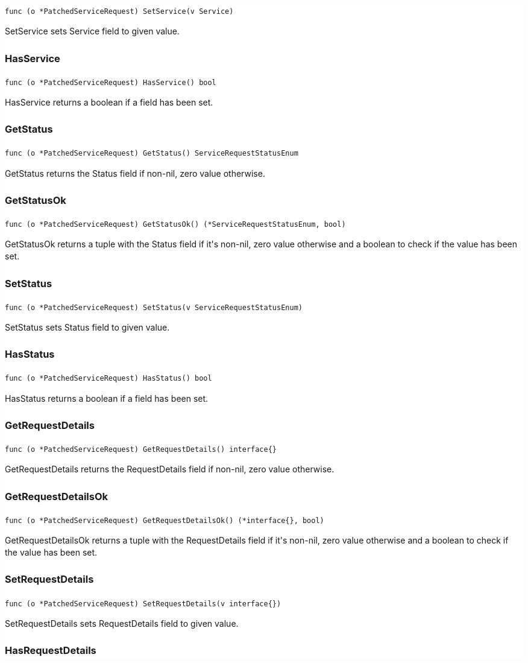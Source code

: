 `func (o *PatchedServiceRequest) SetService(v Service)`

SetService sets Service field to given value.

### HasService

`func (o *PatchedServiceRequest) HasService() bool`

HasService returns a boolean if a field has been set.

### GetStatus

`func (o *PatchedServiceRequest) GetStatus() ServiceRequestStatusEnum`

GetStatus returns the Status field if non-nil, zero value otherwise.

### GetStatusOk

`func (o *PatchedServiceRequest) GetStatusOk() (*ServiceRequestStatusEnum, bool)`

GetStatusOk returns a tuple with the Status field if it's non-nil, zero value otherwise
and a boolean to check if the value has been set.

### SetStatus

`func (o *PatchedServiceRequest) SetStatus(v ServiceRequestStatusEnum)`

SetStatus sets Status field to given value.

### HasStatus

`func (o *PatchedServiceRequest) HasStatus() bool`

HasStatus returns a boolean if a field has been set.

### GetRequestDetails

`func (o *PatchedServiceRequest) GetRequestDetails() interface{}`

GetRequestDetails returns the RequestDetails field if non-nil, zero value otherwise.

### GetRequestDetailsOk

`func (o *PatchedServiceRequest) GetRequestDetailsOk() (*interface{}, bool)`

GetRequestDetailsOk returns a tuple with the RequestDetails field if it's non-nil, zero value otherwise
and a boolean to check if the value has been set.

### SetRequestDetails

`func (o *PatchedServiceRequest) SetRequestDetails(v interface{})`

SetRequestDetails sets RequestDetails field to given value.

### HasRequestDetails
